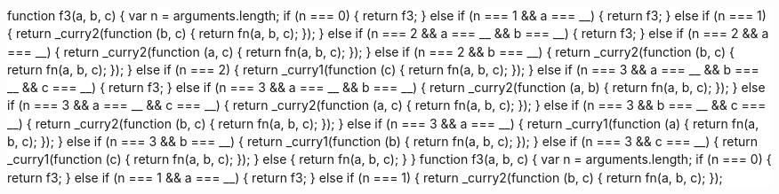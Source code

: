 function f3(a, b, c) {
            var n = arguments.length;
            if (n === 0) {
                return f3;
            } else if (n === 1 && a === __) {
                return f3;
            } else if (n === 1) {
                return _curry2(function (b, c) {
                    return fn(a, b, c);
                });
            } else if (n === 2 && a === __ && b === __) {
                return f3;
            } else if (n === 2 && a === __) {
                return _curry2(function (a, c) {
                    return fn(a, b, c);
                });
            } else if (n === 2 && b === __) {
                return _curry2(function (b, c) {
                    return fn(a, b, c);
                });
            } else if (n === 2) {
                return _curry1(function (c) {
                    return fn(a, b, c);
                });
            } else if (n === 3 && a === __ && b === __ && c === __) {
                return f3;
            } else if (n === 3 && a === __ && b === __) {
                return _curry2(function (a, b) {
                    return fn(a, b, c);
                });
            } else if (n === 3 && a === __ && c === __) {
                return _curry2(function (a, c) {
                    return fn(a, b, c);
                });
            } else if (n === 3 && b === __ && c === __) {
                return _curry2(function (b, c) {
                    return fn(a, b, c);
                });
            } else if (n === 3 && a === __) {
                return _curry1(function (a) {
                    return fn(a, b, c);
                });
            } else if (n === 3 && b === __) {
                return _curry1(function (b) {
                    return fn(a, b, c);
                });
            } else if (n === 3 && c === __) {
                return _curry1(function (c) {
                    return fn(a, b, c);
                });
            } else {
                return fn(a, b, c);
            }
        }
function f3(a, b, c) {
            var n = arguments.length;
            if (n === 0) {
                return f3;
            } else if (n === 1 && a === __) {
                return f3;
            } else if (n === 1) {
                return _curry2(function (b, c) {
                    return fn(a, b, c);
                });